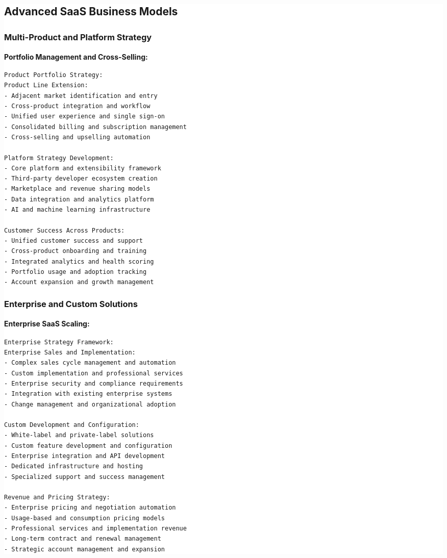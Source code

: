 ## Advanced SaaS Business Models

### Multi-Product and Platform Strategy

**Portfolio Management and Cross-Selling:**
```
Product Portfolio Strategy:
Product Line Extension:
- Adjacent market identification and entry
- Cross-product integration and workflow
- Unified user experience and single sign-on
- Consolidated billing and subscription management
- Cross-selling and upselling automation

Platform Strategy Development:
- Core platform and extensibility framework
- Third-party developer ecosystem creation
- Marketplace and revenue sharing models
- Data integration and analytics platform
- AI and machine learning infrastructure

Customer Success Across Products:
- Unified customer success and support
- Cross-product onboarding and training
- Integrated analytics and health scoring
- Portfolio usage and adoption tracking
- Account expansion and growth management
```

### Enterprise and Custom Solutions

**Enterprise SaaS Scaling:**
```
Enterprise Strategy Framework:
Enterprise Sales and Implementation:
- Complex sales cycle management and automation
- Custom implementation and professional services
- Enterprise security and compliance requirements
- Integration with existing enterprise systems
- Change management and organizational adoption

Custom Development and Configuration:
- White-label and private-label solutions
- Custom feature development and configuration
- Enterprise integration and API development
- Dedicated infrastructure and hosting
- Specialized support and success management

Revenue and Pricing Strategy:
- Enterprise pricing and negotiation automation
- Usage-based and consumption pricing models
- Professional services and implementation revenue
- Long-term contract and renewal management
- Strategic account management and expansion
```
